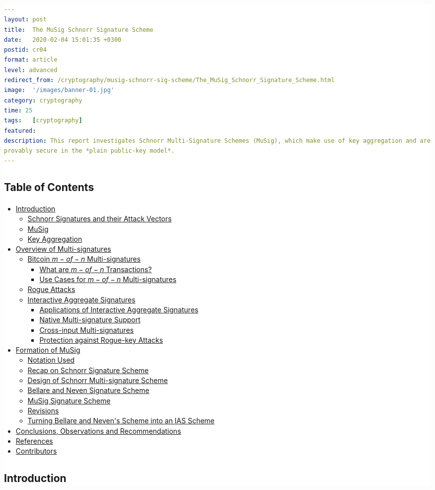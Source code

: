```yaml
---
layout: post
title:  The MuSig Schnorr Signature Scheme
date:   2020-02-04 15:01:35 +0300
postid: cr04
format: article
level: advanced
redirect_from: /cryptography/musig-schnorr-sig-scheme/The_MuSig_Schnorr_Signature_Scheme.html
image:  '/images/banner-01.jpg'
category: cryptography
time: 25
tags:   [cryptography]
featured:
description: This report investigates Schnorr Multi-Signature Schemes (MuSig), which make use of key aggregation and are provably secure in the *plain public-key model*.
---
```


## Table of Contents

- [Introduction](#introduction)
  - [Schnorr Signatures and their Attack Vectors](#schnorr-signatures-and-their-attack-vectors)
  - [MuSig](#musig)
  - [Key Aggregation](#key-aggregation)
- [Overview of Multi-signatures](#overview-of-multi-signatures)
  - [Bitcoin $m-of-n$ Multi-signatures](#bitcoin--m-of-n--multi-signatures)
    - [What are $m-of-n$ Transactions?](#what-are--m-of-n--transactions)
    - [Use Cases for $m-of-n$ Multi-signatures](#use-cases-for--m-of-n--multi-signatures)
  - [Rogue Attacks](#rogue-attacks)
  - [Interactive Aggregate Signatures](#interactive-aggregate-signatures)
    - [Applications of Interactive Aggregate Signatures](#applications-of-interactive-aggregate-signatures)
    - [Native Multi-signature Support](#native-multi-signature-support)
    - [Cross-input Multi-signatures](#cross-input-multi-signatures)
    - [Protection against Rogue-key Attacks](#protection-against-rogue-key-attacks)
- [Formation of MuSig](#formation-of-musig)
  - [Notation Used](#notation-used)
  - [Recap on Schnorr Signature Scheme](#recap-on-schnorr-signature-scheme)
  - [Design of Schnorr Multi-signature Scheme](#design-of-schnorr-multi-signature-scheme)
  - [Bellare and Neven Signature Scheme](#bellare-and-neven-signature-scheme)   
  - [MuSig Signature Scheme](#musig-signature-scheme)
  - [Revisions](#revisions)
  - [Turning Bellare and Neven's Scheme into an IAS Scheme](#turning-bellare-and-nevens-scheme-into-an-ias-scheme)
- [Conclusions, Observations and Recommendations](#conclusions-observations-and-recommendations)
- [References](#references)
- [Contributors](#contributors)

## Introduction


[1]: https://blockstream.com/2018/01/23/musig-key-aggregation-schnorr-signatures/
[2]: https://blockstream.com/2018/02/15/schnorr-signatures-bpase/
[3]: https://scinapse.io/papers/200023587/
[4]: https://eprint.iacr.org/2018/068.pdf
[5]: https://wiki.bitcoin.com/w/Multisignature
[6]: https://link.springer.com/article/10.1007/BF00196725
[7]: https://ed25519.cr.yp.to/ed25519-20110705.pdf
[8]: https://eprint.iacr.org/2015/996.pdf
[9]: https://eprint.iacr.org/2016/191.pdf
[10]: https://link.springer.com/content/pdf/10.1007%2FBFb0053435.pdf
[11]: https://ieeexplore.ieee.org/abstract/document/326780
[12]: https://link.springer.com/content/pdf/10.1007%2F978-0-387-34873-5_11.pdf
[13]: https://link.springer.com/chapter/10.1007/3-540-57332-1_11
[14]: https://link.springer.com/content/pdf/10.1007%2F3-540-68697-5_6.pdf
[15]: https://pdfs.semanticscholar.org/d412/e5ab35fd397931cef0f8202324308f44e545.pdf
[16]: http://search.ieice.org/bin/summary.php?id=e82-a_1_21&category=A&year=1999&lang=E&abst=
[17]: https://pdfs.semanticscholar.org/6bf4/f9450e7a8e31c106a8670b961de4735589cf.pdf
[18]: https://link.springer.com/content/pdf/10.1007%2F978-3-540-72540-4_13.pdf
[19]: https://www.iacr.org/archive/pkc2003/25670031/25670031.pdf
[20]: https://eprint.iacr.org/2006/096.pdf
[21]: https://cseweb.ucsd.edu/~mihir/papers/multisignatures-ccs.pdf
[22]: http://citeseerx.ist.psu.edu/viewdoc/download?doi=10.1.1.544.2947&rep=rep1&type=pdf
[23]: https://link.springer.com/article/10.1007/s10623-009-9313-z
[24]: https://arxiv.org/pdf/1503.08768.pdf
[25]: http://crypto.stanford.edu/~dabo/papers/aggreg.pdf
[26]: https://cseweb.ucsd.edu/~mihir/papers/agg.pdf
[27]: https://hovav.net/ucsd/dist/rsaagg.pdf
[28]: https://bitcoin.org/en/glossary/multisig
[29]: https://www.iacr.org/archive/tcc2009/54440456/54440456.pdf
[30]: https://people.eecs.berkeley.edu/~raluca/cs261-f15/readings/merkle.pdf
[31]: https://bitcointalk.org/index.php?topic=279249.0
[32]: https://cseweb.ucsd.edu/~mihir/papers/gq.pdf
[33]: https://eprint.iacr.org/2001/002.pdf
[34]: https://www.semanticscholar.org/paper/Okamoto-Beats-Schnorr%3A-On-the-Provable-Security-of-Drijvers-Edalatnejad/154938a12885ff30301129597ebe11dd153385bb